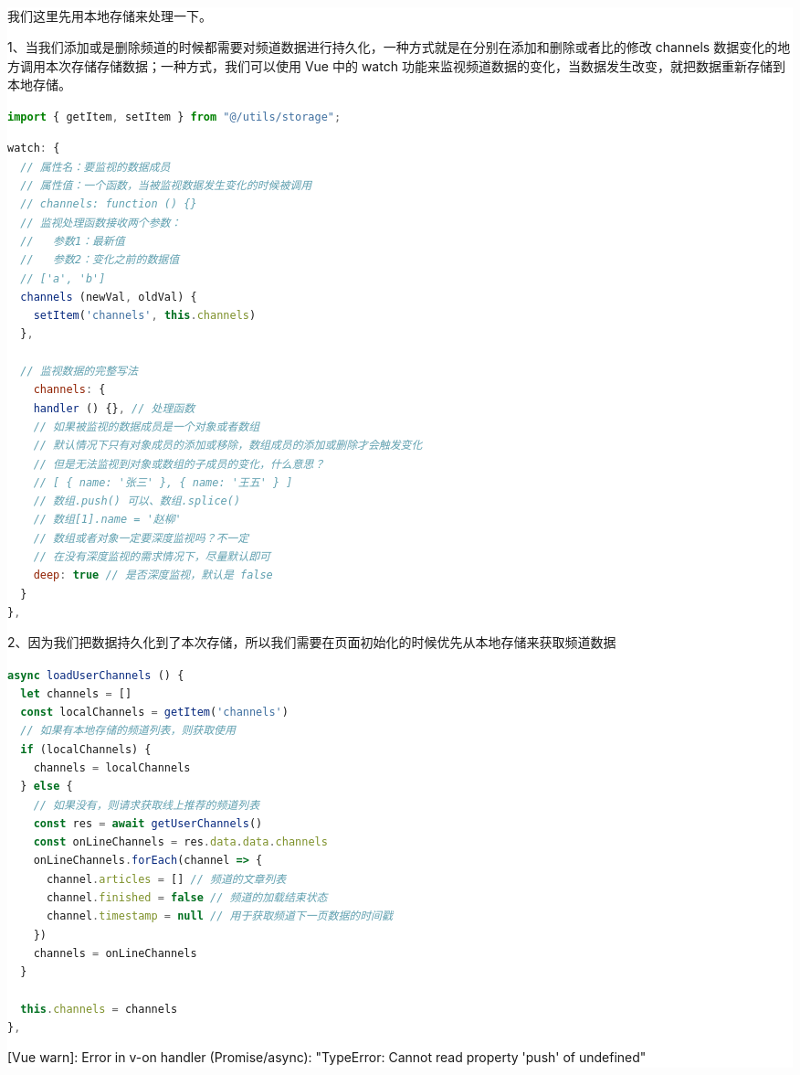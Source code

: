 我们这里先用本地存储来处理一下。

1、当我们添加或是删除频道的时候都需要对频道数据进行持久化，一种方式就是在分别在添加和删除或者比的修改 channels 数据变化的地方调用本次存储存储数据；一种方式，我们可以使用 Vue 中的 watch 功能来监视频道数据的变化，当数据发生改变，就把数据重新存储到本地存储。

```js
import { getItem, setItem } from "@/utils/storage";
```

```js
watch: {
  // 属性名：要监视的数据成员
  // 属性值：一个函数，当被监视数据发生变化的时候被调用
  // channels: function () {}
  // 监视处理函数接收两个参数：
  //   参数1：最新值
  //   参数2：变化之前的数据值
  // ['a', 'b']
  channels (newVal, oldVal) {
    setItem('channels', this.channels)
  },

  // 监视数据的完整写法
	channels: {
    handler () {}, // 处理函数
    // 如果被监视的数据成员是一个对象或者数组
    // 默认情况下只有对象成员的添加或移除，数组成员的添加或删除才会触发变化
    // 但是无法监视到对象或数组的子成员的变化，什么意思？
    // [ { name: '张三' }, { name: '王五' } ]
    // 数组.push() 可以、数组.splice()
    // 数组[1].name = '赵柳'
    // 数组或者对象一定要深度监视吗？不一定
    // 在没有深度监视的需求情况下，尽量默认即可
    deep: true // 是否深度监视，默认是 false
  }
},
```

2、因为我们把数据持久化到了本次存储，所以我们需要在页面初始化的时候优先从本地存储来获取频道数据

```js
async loadUserChannels () {
  let channels = []
  const localChannels = getItem('channels')
  // 如果有本地存储的频道列表，则获取使用
  if (localChannels) {
    channels = localChannels
  } else {
    // 如果没有，则请求获取线上推荐的频道列表
    const res = await getUserChannels()
    const onLineChannels = res.data.data.channels
    onLineChannels.forEach(channel => {
      channel.articles = [] // 频道的文章列表
      channel.finished = false // 频道的加载结束状态
      channel.timestamp = null // 用于获取频道下一页数据的时间戳
    })
    channels = onLineChannels
  }

  this.channels = channels
},
```


[Vue warn]: Error in v-on handler (Promise/async): "TypeError: Cannot read property 'push' of undefined"